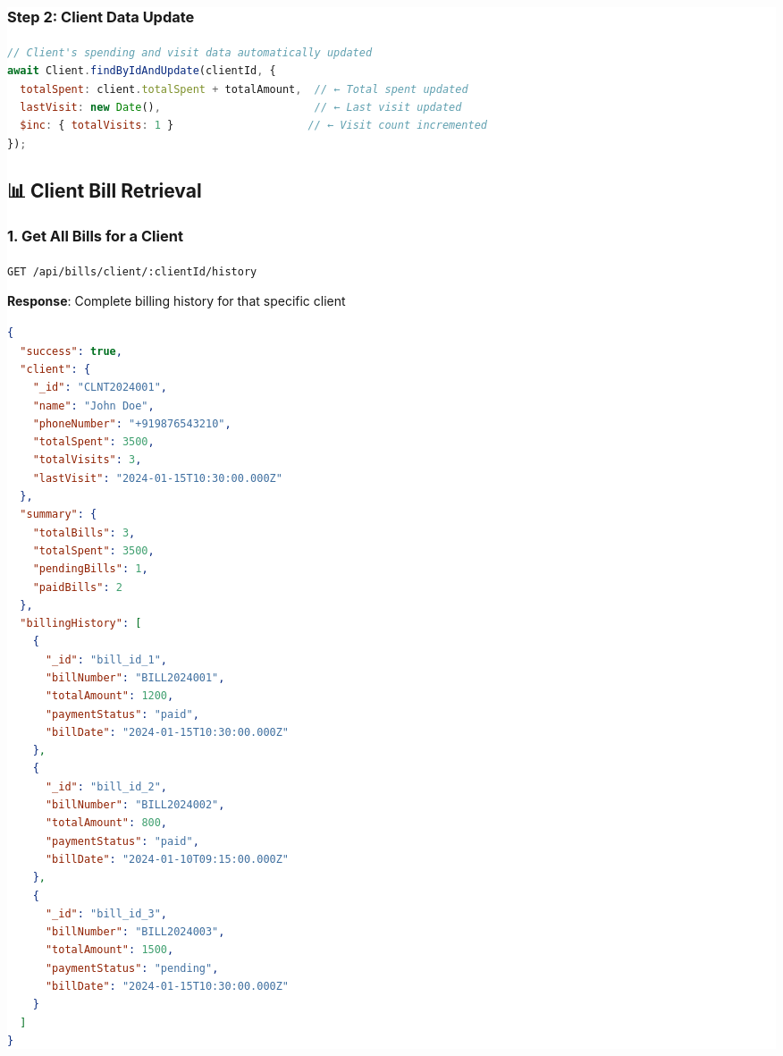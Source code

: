 ### **Step 2: Client Data Update**
```javascript
// Client's spending and visit data automatically updated
await Client.findByIdAndUpdate(clientId, {
  totalSpent: client.totalSpent + totalAmount,  // ← Total spent updated
  lastVisit: new Date(),                        // ← Last visit updated
  $inc: { totalVisits: 1 }                     // ← Visit count incremented
});
```

## 📊 **Client Bill Retrieval**

### **1. Get All Bills for a Client**
```bash
GET /api/bills/client/:clientId/history
```
**Response**: Complete billing history for that specific client
```json
{
  "success": true,
  "client": {
    "_id": "CLNT2024001",
    "name": "John Doe",
    "phoneNumber": "+919876543210",
    "totalSpent": 3500,
    "totalVisits": 3,
    "lastVisit": "2024-01-15T10:30:00.000Z"
  },
  "summary": {
    "totalBills": 3,
    "totalSpent": 3500,
    "pendingBills": 1,
    "paidBills": 2
  },
  "billingHistory": [
    {
      "_id": "bill_id_1",
      "billNumber": "BILL2024001",
      "totalAmount": 1200,
      "paymentStatus": "paid",
      "billDate": "2024-01-15T10:30:00.000Z"
    },
    {
      "_id": "bill_id_2",
      "billNumber": "BILL2024002",
      "totalAmount": 800,
      "paymentStatus": "paid",
      "billDate": "2024-01-10T09:15:00.000Z"
    },
    {
      "_id": "bill_id_3",
      "billNumber": "BILL2024003",
      "totalAmount": 1500,
      "paymentStatus": "pending",
      "billDate": "2024-01-15T10:30:00.000Z"
    }
  ]
}
```
